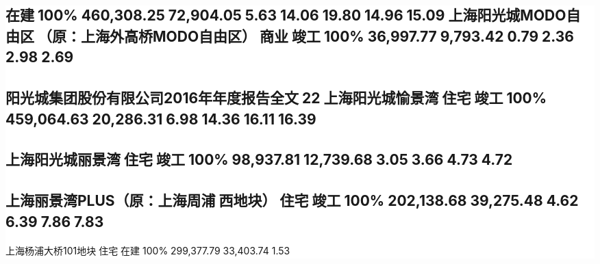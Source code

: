 在建
100%
460,308.25
72,904.05
5.63
14.06
19.80
14.96
15.09
上海阳光城MODO自由区
（原：上海外高桥MODO自由区）
商业
竣工
100%
36,997.77
9,793.42
0.79
2.36
2.98
2.69
-
阳光城集团股份有限公司2016年年度报告全文
22
上海阳光城愉景湾
住宅
竣工
100%
459,064.63
20,286.31
6.98
14.36
16.11
16.39
-
上海阳光城丽景湾
住宅
竣工
100%
98,937.81
12,739.68
3.05
3.66
4.73
4.72
-
上海丽景湾PLUS（原：上海周浦
西地块）
住宅
竣工
100%
202,138.68
39,275.48
4.62
6.39
7.86
7.83
-
上海杨浦大桥101地块
住宅
在建
100%
299,377.79
33,403.74
1.53